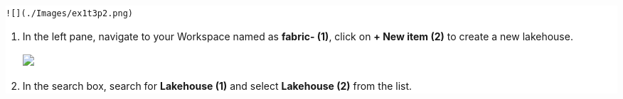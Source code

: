     ![](./Images/ex1t3p2.png)

1. In the left pane, navigate to your Workspace named as **fabric-<inject key="DeploymentID" enableCopy="false"/> (1)**, click on **+ New item (2)** to create a new lakehouse.

    ![](./Images/Lake2.png)

1. In the search box, search for **Lakehouse (1)** and select **Lakehouse (2)** from the list.
